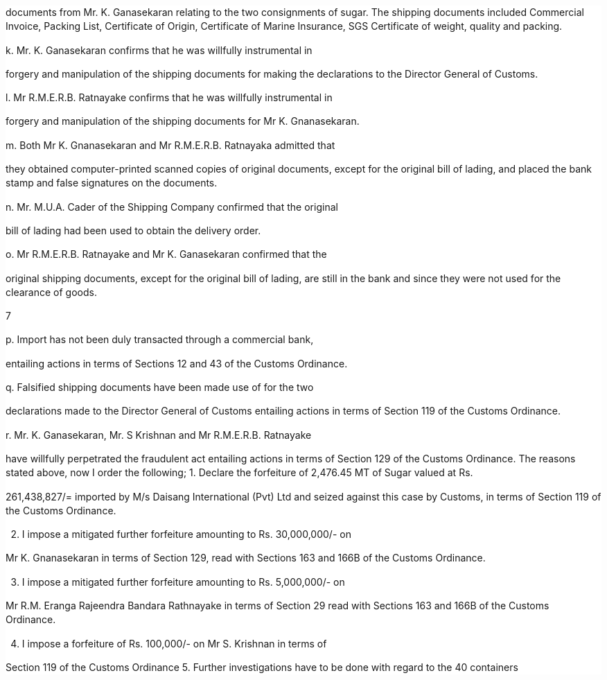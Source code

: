 documents from Mr. K. Ganasekaran relating to the two consignments of sugar. The shipping documents included Commercial Invoice, Packing List, Certificate of Origin, Certificate of Marine Insurance, SGS Certificate of weight, quality and packing.

k. Mr. K. Ganasekaran confirms that he was willfully instrumental in

forgery and manipulation of the shipping documents for making the declarations to the Director General of Customs.

l. Mr R.M.E.R.B. Ratnayake confirms that he was willfully instrumental in

forgery and manipulation of the shipping documents for Mr K. Gnanasekaran.

m. Both Mr K. Gnanasekaran and Mr R.M.E.R.B. Ratnayaka admitted that

they obtained computer-printed scanned copies of original documents, except for the original bill of lading, and placed the bank stamp and false signatures on the documents.

n. Mr. M.U.A. Cader of the Shipping Company confirmed that the original

bill of lading had been used to obtain the delivery order.

o. Mr R.M.E.R.B. Ratnayake and Mr K. Ganasekaran confirmed that the

original shipping documents, except for the original bill of lading, are still in the bank and since they were not used for the clearance of goods.

7

p. Import has not been duly transacted through a commercial bank,

entailing actions in terms of Sections 12 and 43 of the Customs Ordinance.

q. Falsified shipping documents have been made use of for the two

declarations made to the Director General of Customs entailing actions in terms of Section 119 of the Customs Ordinance.

r. Mr. K. Ganasekaran, Mr. S Krishnan and Mr R.M.E.R.B. Ratnayake

have willfully perpetrated the fraudulent act entailing actions in terms of Section 129 of the Customs Ordinance. The reasons stated above, now I order the following; 1. Declare the forfeiture of 2,476.45 MT of Sugar valued at Rs.

261,438,827/= imported by M/s Daisang International (Pvt) Ltd and seized against this case by Customs, in terms of Section 119 of the Customs Ordinance.

2. I impose a mitigated further forfeiture amounting to Rs. 30,000,000/- on

Mr K. Gnanasekaran in terms of Section 129, read with Sections 163 and 166B of the Customs Ordinance.

3. I impose a mitigated further forfeiture amounting to Rs. 5,000,000/- on

Mr R.M. Eranga Rajeendra Bandara Rathnayake in terms of Section 29 read with Sections 163 and 166B of the Customs Ordinance.

4. I impose a forfeiture of Rs. 100,000/- on Mr S. Krishnan in terms of

Section 119 of the Customs Ordinance 5. Further investigations have to be done with regard to the 40 containers
